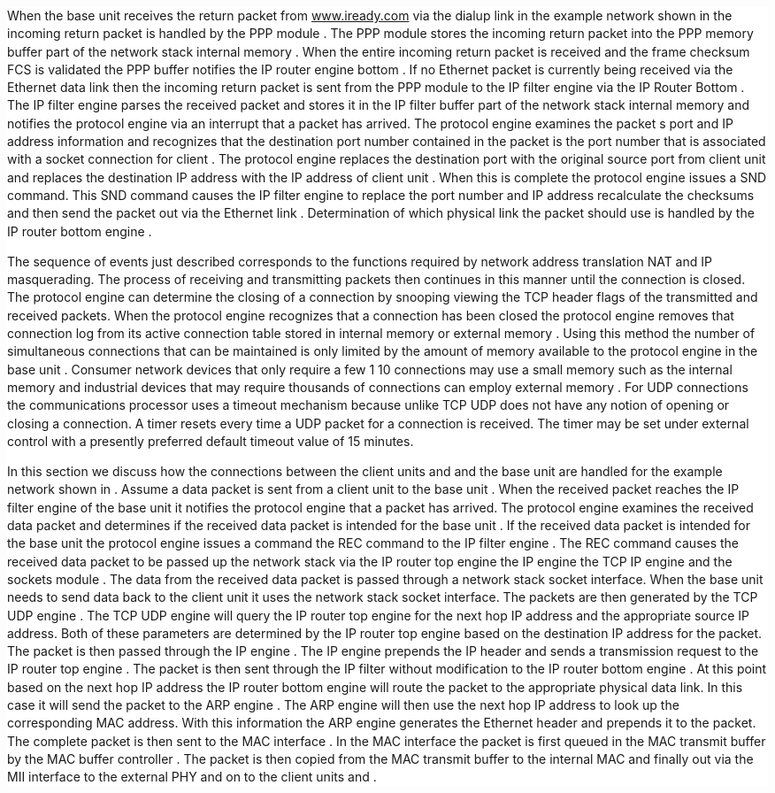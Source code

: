 When the base unit receives the return packet from www.iready.com via the dialup link in the example network shown in the incoming return packet is handled by the PPP module . The PPP module stores the incoming return packet into the PPP memory buffer part of the network stack internal memory . When the entire incoming return packet is received and the frame checksum FCS is validated the PPP buffer notifies the IP router engine bottom . If no Ethernet packet is currently being received via the Ethernet data link then the incoming return packet is sent from the PPP module to the IP filter engine via the IP Router Bottom . The IP filter engine parses the received packet and stores it in the IP filter buffer part of the network stack internal memory and notifies the protocol engine via an interrupt that a packet has arrived. The protocol engine examines the packet s port and IP address information and recognizes that the destination port number contained in the packet is the port number that is associated with a socket connection for client . The protocol engine replaces the destination port with the original source port from client unit and replaces the destination IP address with the IP address of client unit . When this is complete the protocol engine issues a SND command. This SND command causes the IP filter engine to replace the port number and IP address recalculate the checksums and then send the packet out via the Ethernet link . Determination of which physical link the packet should use is handled by the IP router bottom engine .

The sequence of events just described corresponds to the functions required by network address translation NAT and IP masquerading. The process of receiving and transmitting packets then continues in this manner until the connection is closed. The protocol engine can determine the closing of a connection by snooping viewing the TCP header flags of the transmitted and received packets. When the protocol engine recognizes that a connection has been closed the protocol engine removes that connection log from its active connection table stored in internal memory or external memory . Using this method the number of simultaneous connections that can be maintained is only limited by the amount of memory available to the protocol engine in the base unit . Consumer network devices that only require a few 1 10 connections may use a small memory such as the internal memory and industrial devices that may require thousands of connections can employ external memory . For UDP connections the communications processor uses a timeout mechanism because unlike TCP UDP does not have any notion of opening or closing a connection. A timer resets every time a UDP packet for a connection is received. The timer may be set under external control with a presently preferred default timeout value of 15 minutes.

In this section we discuss how the connections between the client units and and the base unit are handled for the example network shown in . Assume a data packet is sent from a client unit to the base unit . When the received packet reaches the IP filter engine of the base unit it notifies the protocol engine that a packet has arrived. The protocol engine examines the received data packet and determines if the received data packet is intended for the base unit . If the received data packet is intended for the base unit the protocol engine issues a command the REC command to the IP filter engine . The REC command causes the received data packet to be passed up the network stack via the IP router top engine the IP engine the TCP IP engine and the sockets module . The data from the received data packet is passed through a network stack socket interface. When the base unit needs to send data back to the client unit it uses the network stack socket interface. The packets are then generated by the TCP UDP engine . The TCP UDP engine will query the IP router top engine for the next hop IP address and the appropriate source IP address. Both of these parameters are determined by the IP router top engine based on the destination IP address for the packet. The packet is then passed through the IP engine . The IP engine prepends the IP header and sends a transmission request to the IP router top engine . The packet is then sent through the IP filter without modification to the IP router bottom engine . At this point based on the next hop IP address the IP router bottom engine will route the packet to the appropriate physical data link. In this case it will send the packet to the ARP engine . The ARP engine will then use the next hop IP address to look up the corresponding MAC address. With this information the ARP engine generates the Ethernet header and prepends it to the packet. The complete packet is then sent to the MAC interface . In the MAC interface the packet is first queued in the MAC transmit buffer by the MAC buffer controller . The packet is then copied from the MAC transmit buffer to the internal MAC and finally out via the MII interface to the external PHY and on to the client units and .
